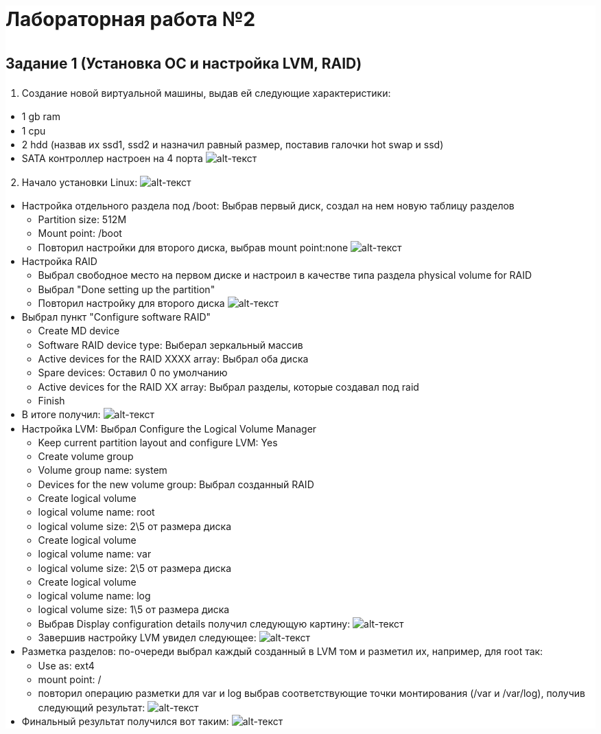 ﻿# Лабораторная работа №2
## Задание 1 (Установка ОС и настройка LVM, RAID)
1. Создание новой виртуальной машины, выдав ей следующие характеристики:
* 1 gb ram
* 1 cpu
* 2 hdd (назвав их ssd1, ssd2 и назначил равный размер, поставив галочки hot swap и ssd)
* SATA контроллер настроен на 4 порта
![alt-текст](https://github.com/Kindface/Linux-labs/blob/master/lab2/images/Screenshot_1.png)
2. Начало установки Linux:
![alt-текст](https://github.com/Kindface/Linux-labs/blob/master/lab2/images/VirtualBox_Raid_26_03_2019_16_55_33.png)
* Настройка отдельного раздела под /boot: Выбрав первый диск, создал на нем новую таблицу разделов
    + Partition size: 512M
    + Mount point: /boot
    + Повторил настройки для второго диска, выбрав mount point:none
![alt-текст](https://github.com/Kindface/Linux-labs/blob/master/lab2/images/VirtualBox_Raid_26_03_2019_17_02_56.png)
* Настройка RAID
    + Выбрал свободное место на первом диске и настроил в качестве типа раздела physical volume for RAID
    + Выбрал "Done setting up the partition"
    + Повторил настройку для второго диска
![alt-текст](https://github.com/Kindface/Linux-labs/blob/master/lab2/images/VirtualBox_Raid_26_03_2019_17_05_12.png)
* Выбрал пункт "Configure software RAID"
    + Create MD device
    + Software RAID device type: Выберал зеркальный массив
    + Active devices for the RAID XXXX array: Выбрал оба диска
    + Spare devices: Оставил 0 по умолчанию
    + Active devices for the RAID XX array: Выбрал разделы, которые создавал под raid
    + Finish
* В итоге получил: 
![alt-текст](https://github.com/Kindface/Linux-labs/blob/master/lab2/images/VirtualBox_Raid_26_03_2019_17_12_17.png)
* Настройка LVM: Выбрал Configure the Logical Volume Manager
    + Keep current partition layout and configure LVM: Yes
    + Create volume group
    + Volume group name: system
    + Devices for the new volume group: Выбрал созданный RAID
    + Create logical volume
    + logical volume name: root
    + logical volume size: 2\5 от размера диска
    + Create logical volume
    + logical volume name: var
    + logical volume size: 2\5 от размера диска
    + Create logical volume
    + logical volume name: log
    + logical volume size: 1\5 от размера диска
     + Выбрав Display configuration details получил следующую картину: 
![alt-текст](https://github.com/Kindface/Linux-labs/blob/master/lab2/images/VirtualBox_Raid_26_03_2019_17_17_21.png)
    + Завершив настройку LVM увидел следующее:
![alt-текст](https://github.com/Kindface/Linux-labs/blob/master/lab2/images/VirtualBox_Raid_26_03_2019_17_18_04.png)
* Разметка разделов: по-очереди выбрал каждый созданный в LVM том и разметил их, например, для root так:
    + Use as: ext4
    + mount point: /
    + повторил операцию разметки для var и log выбрав соответствующие точки монтирования (/var и /var/log), получив следующий результат:
![alt-текст](https://github.com/Kindface/Linux-labs/blob/master/lab2/images/VirtualBox_Raid_26_03_2019_17_20_07.png)
* Финальный результат получился вот таким:
![alt-текст](https://github.com/Kindface/Linux-labs/blob/master/lab2/images/VirtualBox_Raid_26_03_2019_17_21_02.png)